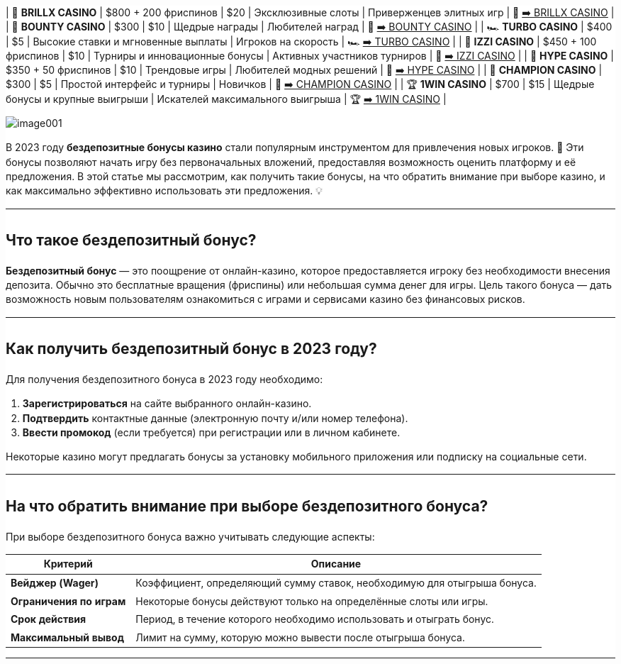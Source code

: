| 💎 **BRILLX CASINO**    | $800 + 200 фриспинов        | $20                      | Эксклюзивные слоты                   | Приверженцев элитных игр     | 💎 [➡️ BRILLX CASINO](https://brillx.uno/BRIVK)           |
| 🎁 **BOUNTY CASINO**    | $300                       | $10                      | Щедрые награды                       | Любителей наград             | 🎁 [➡️ BOUNTY CASINO](https://bounty-casino.de/BOVK)      |
| 🏎️ **TURBO CASINO**     | $400                       | $5                       | Высокие ставки и мгновенные выплаты  | Игроков на скорость          | 🏎️ [➡️ TURBO CASINO](https://turbo-casino.mx/TURVK)      |
| 🎲 **IZZI CASINO**      | $450 + 100 фриспинов        | $10                      | Турниры и инновационные бонусы       | Активных участников турниров | 🎲 [➡️ IZZI CASINO](https://izzi-fr03.com/ca7c8a7b7)      |
| 🌟 **HYPE CASINO**      | $350 + 50 фриспинов         | $10                      | Трендовые игры                       | Любителей модных решений     | 🌟 [➡️ HYPE CASINO](https://hypekaz.com/dc2f44ad0)        |
| 🏅 **CHAMPION CASINO**  | $300                       | $5                       | Простой интерфейс и турниры          | Новичков                    | 🏅 [➡️ CHAMPION CASINO](https://champcasino.ink/pobeda/doa-hats?p80412p305331p112c) |
| 🏆 **1WIN CASINO**      | $700                       | $15                      | Щедрые бонусы и крупные выигрыши     | Искателей максимального выигрыша | 🏆 [➡️ 1WIN CASINO](https://brandplay.link/6F5VqbyZ)      |

![image001](https://github.com/user-attachments/assets/6c52c07c-70c8-485c-9b8d-7ab52199b7e4)

В 2023 году **бездепозитные бонусы казино** стали популярным инструментом для привлечения новых игроков. 🎰 Эти бонусы позволяют начать игру без первоначальных вложений, предоставляя возможность оценить платформу и её предложения. В этой статье мы рассмотрим, как получить такие бонусы, на что обратить внимание при выборе казино, и как максимально эффективно использовать эти предложения. 💡

---

## Что такое бездепозитный бонус?

**Бездепозитный бонус** — это поощрение от онлайн-казино, которое предоставляется игроку без необходимости внесения депозита. Обычно это бесплатные вращения (фриспины) или небольшая сумма денег для игры. Цель такого бонуса — дать возможность новым пользователям ознакомиться с играми и сервисами казино без финансовых рисков.

---

## Как получить бездепозитный бонус в 2023 году?

Для получения бездепозитного бонуса в 2023 году необходимо:

1. **Зарегистрироваться** на сайте выбранного онлайн-казино.
2. **Подтвердить** контактные данные (электронную почту и/или номер телефона).
3. **Ввести промокод** (если требуется) при регистрации или в личном кабинете.

Некоторые казино могут предлагать бонусы за установку мобильного приложения или подписку на социальные сети.

---

## На что обратить внимание при выборе бездепозитного бонуса?

При выборе бездепозитного бонуса важно учитывать следующие аспекты:

| Критерий                 | Описание                                                                 |
|--------------------------|--------------------------------------------------------------------------|
| **Вейджер (Wager)**      | Коэффициент, определяющий сумму ставок, необходимую для отыгрыша бонуса. |
| **Ограничения по играм** | Некоторые бонусы действуют только на определённые слоты или игры.        |
| **Срок действия**        | Период, в течение которого необходимо использовать и отыграть бонус.     |
| **Максимальный вывод**   | Лимит на сумму, которую можно вывести после отыгрыша бонуса.             |

---